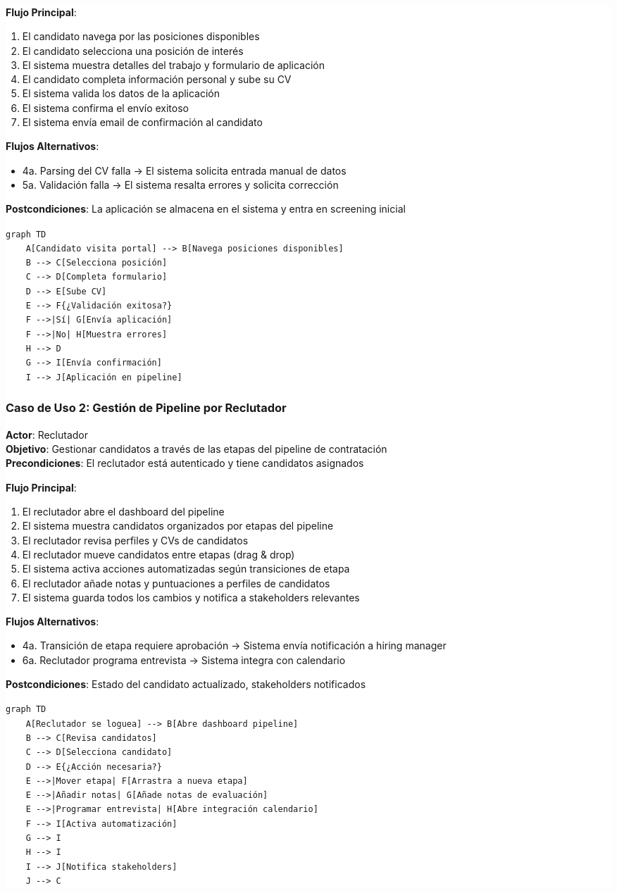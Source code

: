**Flujo Principal**:

1. El candidato navega por las posiciones disponibles
2. El candidato selecciona una posición de interés
3. El sistema muestra detalles del trabajo y formulario de aplicación
4. El candidato completa información personal y sube su CV
5. El sistema valida los datos de la aplicación
6. El sistema confirma el envío exitoso
7. El sistema envía email de confirmación al candidato

**Flujos Alternativos**:

- 4a. Parsing del CV falla → El sistema solicita entrada manual de datos
- 5a. Validación falla → El sistema resalta errores y solicita corrección

**Postcondiciones**: La aplicación se almacena en el sistema y entra en screening inicial

```mermaid
graph TD
    A[Candidato visita portal] --> B[Navega posiciones disponibles]
    B --> C[Selecciona posición]
    C --> D[Completa formulario]
    D --> E[Sube CV]
    E --> F{¿Validación exitosa?}
    F -->|Sí| G[Envía aplicación]
    F -->|No| H[Muestra errores]
    H --> D
    G --> I[Envía confirmación]
    I --> J[Aplicación en pipeline]
```

### Caso de Uso 2: Gestión de Pipeline por Reclutador

**Actor**: Reclutador  
**Objetivo**: Gestionar candidatos a través de las etapas del pipeline de contratación  
**Precondiciones**: El reclutador está autenticado y tiene candidatos asignados

**Flujo Principal**:

1. El reclutador abre el dashboard del pipeline
2. El sistema muestra candidatos organizados por etapas del pipeline
3. El reclutador revisa perfiles y CVs de candidatos
4. El reclutador mueve candidatos entre etapas (drag & drop)
5. El sistema activa acciones automatizadas según transiciones de etapa
6. El reclutador añade notas y puntuaciones a perfiles de candidatos
7. El sistema guarda todos los cambios y notifica a stakeholders relevantes

**Flujos Alternativos**:

- 4a. Transición de etapa requiere aprobación → Sistema envía notificación a hiring manager
- 6a. Reclutador programa entrevista → Sistema integra con calendario

**Postcondiciones**: Estado del candidato actualizado, stakeholders notificados

```mermaid
graph TD
    A[Reclutador se loguea] --> B[Abre dashboard pipeline]
    B --> C[Revisa candidatos]
    C --> D[Selecciona candidato]
    D --> E{¿Acción necesaria?}
    E -->|Mover etapa| F[Arrastra a nueva etapa]
    E -->|Añadir notas| G[Añade notas de evaluación]
    E -->|Programar entrevista| H[Abre integración calendario]
    F --> I[Activa automatización]
    G --> I
    H --> I
    I --> J[Notifica stakeholders]
    J --> C
```
